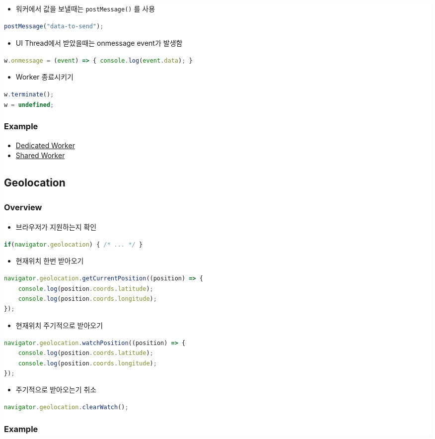 - 워커에서 값을 보낼때는 `postMessage()` 를 사용

```js
postMessage("data-to-send");
```

- UI Thread에서 받았을때는 onmessage event가 발생함

```js
w.onmessage = (event) => { console.log(event.data); }
```

- Worker 종료시키기

```js
w.terminate();
w = undefined;
```

### Example

- [Dedicated Worker](https://www.w3schools.com/html/tryit.asp?filename=tryhtml5_webworker)
- [Shared Worker](http://tutorials.jenkov.com/html5/web-workers.html#sharedworker)

## Geolocation

### Overview

- 브라우저가 지원하는지 확인

```js
if(navigator.geolocation) { /* ... */ }
```

- 현재위치 한번 받아오기

```js
navigator.geolocation.getCurrentPosition((position) => {
	console.log(position.coords.latitude);
	console.log(position.coords.longitude);
});
```

- 현재위치 주기적으로 받아오기

```js
navigator.geolocation.watchPosition((position) => {
	console.log(position.coords.latitude);
	console.log(position.coords.longitude);
});
```

- 주기적으로 받아오는기 취소

```js
navigator.geolocation.clearWatch();
```

### Example
